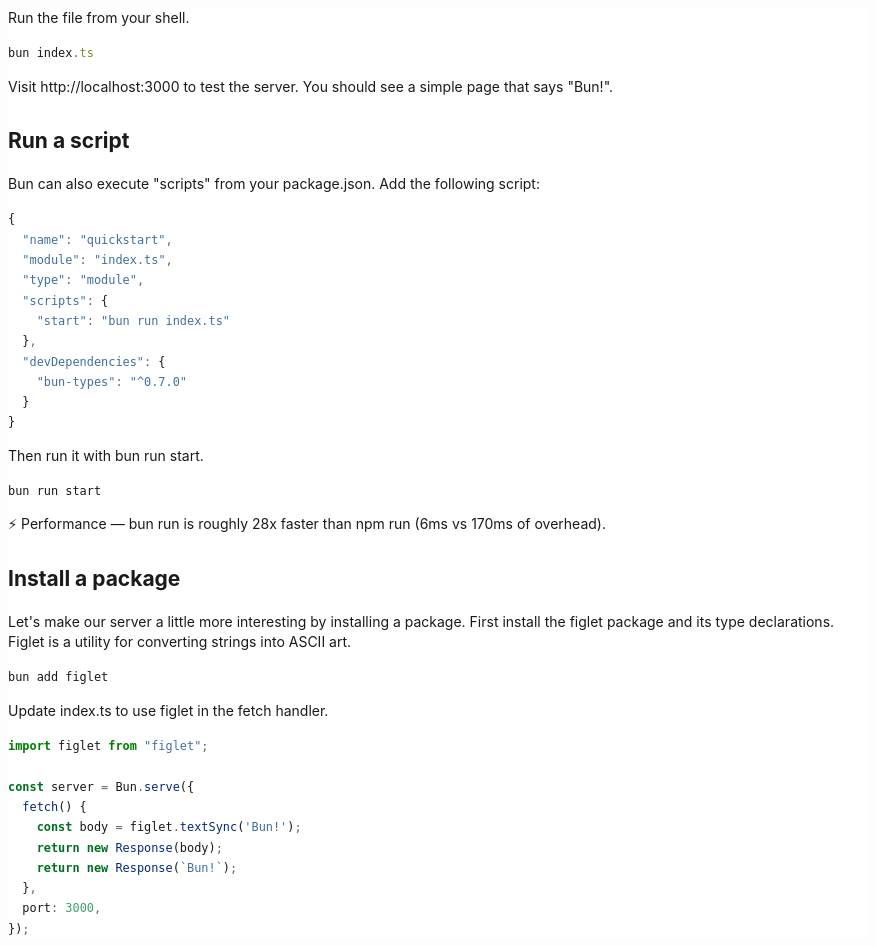 Run the file from your shell.

```typescript
bun index.ts
```

Visit http://localhost:3000 to test the server. You should see a simple page that says "Bun!".

## Run a script

Bun can also execute "scripts" from your package.json. Add the following script:

```typescript
{
  "name": "quickstart",
  "module": "index.ts",
  "type": "module",
  "scripts": {
    "start": "bun run index.ts"
  },
  "devDependencies": {
    "bun-types": "^0.7.0"
  }
}
```

Then run it with bun run start.

```typescript
bun run start
```

⚡️ Performance — bun run is roughly 28x faster than npm run (6ms vs 170ms of overhead).

## Install a package

Let's make our server a little more interesting by installing a package. First install the figlet package and its type declarations. Figlet is a utility for converting strings into ASCII art.

```typescript
bun add figlet
```

Update index.ts to use figlet in the fetch handler.

```typescript
import figlet from "figlet";

const server = Bun.serve({
  fetch() {
    const body = figlet.textSync('Bun!');
    return new Response(body);
    return new Response(`Bun!`);
  },
  port: 3000,
});
```
